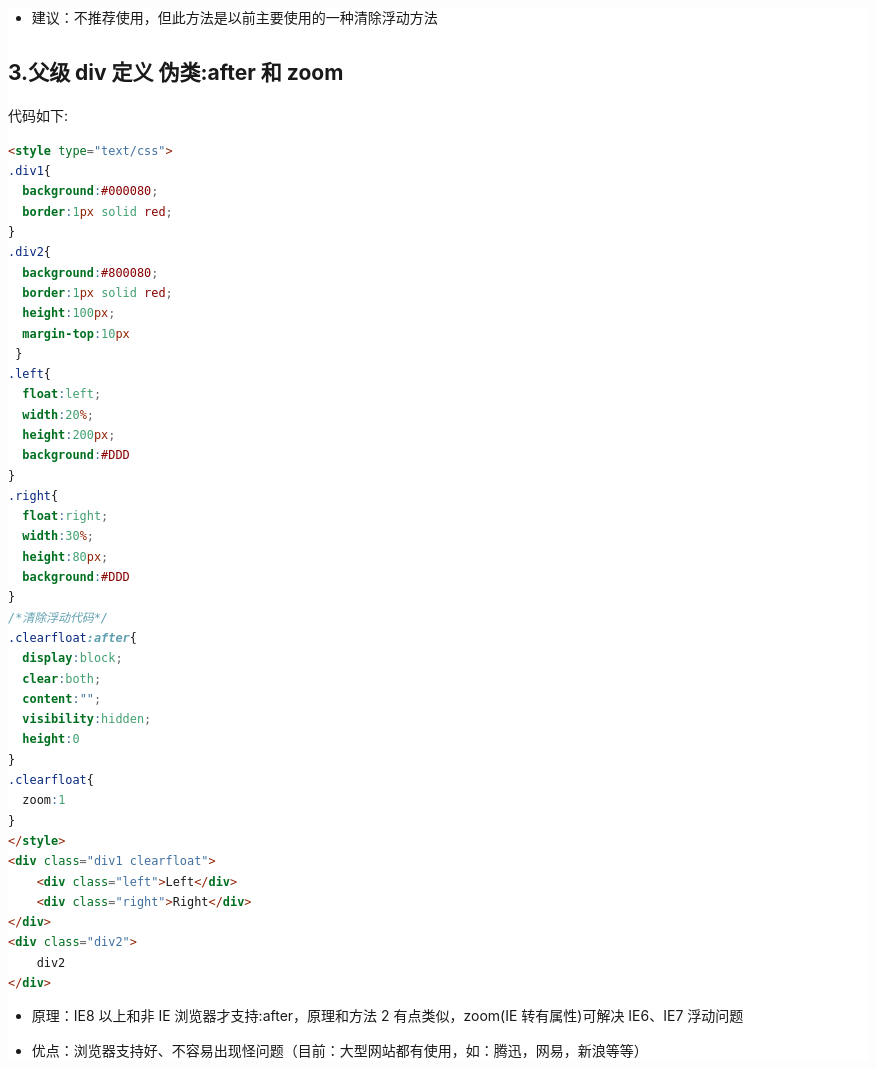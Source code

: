 - 建议：不推荐使用，但此方法是以前主要使用的一种清除浮动方法 

## 3.父级 div 定义 伪类:after 和 zoom 
代码如下:
```html
<style type="text/css"> 
.div1{
  background:#000080;
  border:1px solid red;
} 
.div2{
  background:#800080;
  border:1px solid red;
  height:100px;
  margin-top:10px
 } 
.left{
  float:left;
  width:20%;
  height:200px;
  background:#DDD
} 
.right{
  float:right;
  width:30%;
  height:80px;
  background:#DDD
} 
/*清除浮动代码*/ 
.clearfloat:after{
  display:block;
  clear:both;
  content:"";
  visibility:hidden;
  height:0
} 
.clearfloat{
  zoom:1
} 
</style> 
<div class="div1 clearfloat"> 
    <div class="left">Left</div> 
    <div class="right">Right</div> 
</div> 
<div class="div2"> 
    div2 
</div> 
```
 - 原理：IE8 以上和非 IE 浏览器才支持:after，原理和方法 2 有点类似，zoom(IE 转有属性)可解决 IE6、IE7 浮动问题 

 - 优点：浏览器支持好、不容易出现怪问题（目前：大型网站都有使用，如：腾迅，网易，新浪等等） 
